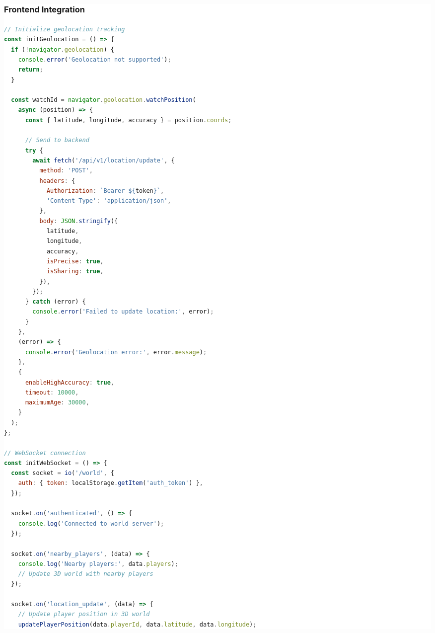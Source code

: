 ### Frontend Integration

```javascript
// Initialize geolocation tracking
const initGeolocation = () => {
  if (!navigator.geolocation) {
    console.error('Geolocation not supported');
    return;
  }

  const watchId = navigator.geolocation.watchPosition(
    async (position) => {
      const { latitude, longitude, accuracy } = position.coords;

      // Send to backend
      try {
        await fetch('/api/v1/location/update', {
          method: 'POST',
          headers: {
            Authorization: `Bearer ${token}`,
            'Content-Type': 'application/json',
          },
          body: JSON.stringify({
            latitude,
            longitude,
            accuracy,
            isPrecise: true,
            isSharing: true,
          }),
        });
      } catch (error) {
        console.error('Failed to update location:', error);
      }
    },
    (error) => {
      console.error('Geolocation error:', error.message);
    },
    {
      enableHighAccuracy: true,
      timeout: 10000,
      maximumAge: 30000,
    }
  );
};

// WebSocket connection
const initWebSocket = () => {
  const socket = io('/world', {
    auth: { token: localStorage.getItem('auth_token') },
  });

  socket.on('authenticated', () => {
    console.log('Connected to world server');
  });

  socket.on('nearby_players', (data) => {
    console.log('Nearby players:', data.players);
    // Update 3D world with nearby players
  });

  socket.on('location_update', (data) => {
    // Update player position in 3D world
    updatePlayerPosition(data.playerId, data.latitude, data.longitude);
```